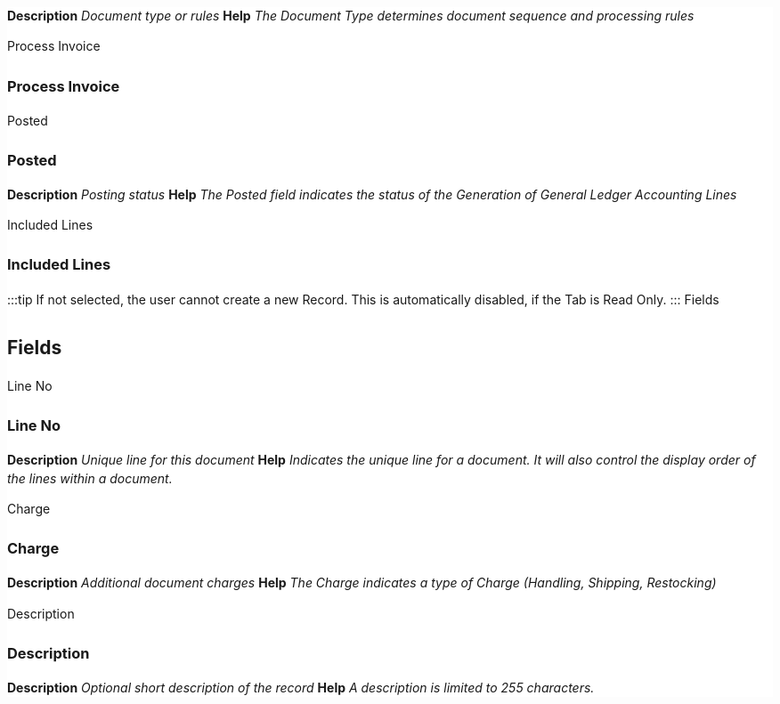 **Description**
 *Document type or rules*
**Help**
 *The Document Type determines document sequence and processing rules*

Process Invoice
### Process Invoice


Posted
### Posted

**Description**
 *Posting status*
**Help**
 *The Posted field indicates the status of the Generation of General Ledger Accounting Lines*

Included Lines
### Included Lines


:::tip
If not selected, the user cannot create a new Record.  This is automatically disabled, if the Tab is Read Only.
:::
Fields
## Fields


Line No
### Line No

**Description**
 *Unique line for this document*
**Help**
 *Indicates the unique line for a document.  It will also control the display order of the lines within a document.*

Charge
### Charge

**Description**
 *Additional document charges*
**Help**
 *The Charge indicates a type of Charge (Handling, Shipping, Restocking)*

Description
### Description

**Description**
 *Optional short description of the record*
**Help**
 *A description is limited to 255 characters.*
